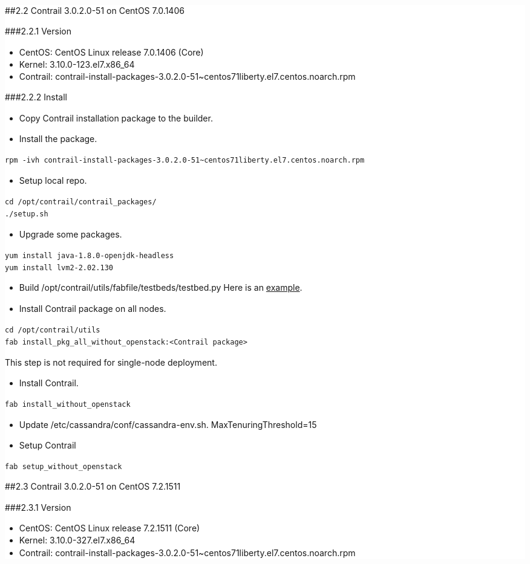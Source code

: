 ##2.2 Contrail 3.0.2.0-51 on CentOS 7.0.1406

###2.2.1 Version

* CentOS: CentOS Linux release 7.0.1406 (Core)
* Kernel: 3.10.0-123.el7.x86_64
* Contrail: contrail-install-packages-3.0.2.0-51~centos71liberty.el7.centos.noarch.rpm


###2.2.2 Install

* Copy Contrail installation package to the builder.

* Install the package.
```
rpm -ivh contrail-install-packages-3.0.2.0-51~centos71liberty.el7.centos.noarch.rpm
```

* Setup local repo.
```
cd /opt/contrail/contrail_packages/
./setup.sh
```

* Upgrade some packages.
```
yum install java-1.8.0-openjdk-headless
yum install lvm2-2.02.130
```

* Build /opt/contrail/utils/fabfile/testbeds/testbed.py
Here is an [example](testbed-contrail-only.py).

* Install Contrail package on all nodes.
```
cd /opt/contrail/utils
fab install_pkg_all_without_openstack:<Contrail package>
```
This step is not required for single-node deployment.

* Install Contrail.
```
fab install_without_openstack
```

* Update /etc/cassandra/conf/cassandra-env.sh.
MaxTenuringThreshold=15

* Setup Contrail
```
fab setup_without_openstack
```

##2.3 Contrail 3.0.2.0-51 on CentOS 7.2.1511

###2.3.1 Version

* CentOS: CentOS Linux release 7.2.1511 (Core)
* Kernel: 3.10.0-327.el7.x86_64
* Contrail: contrail-install-packages-3.0.2.0-51~centos71liberty.el7.centos.noarch.rpm
